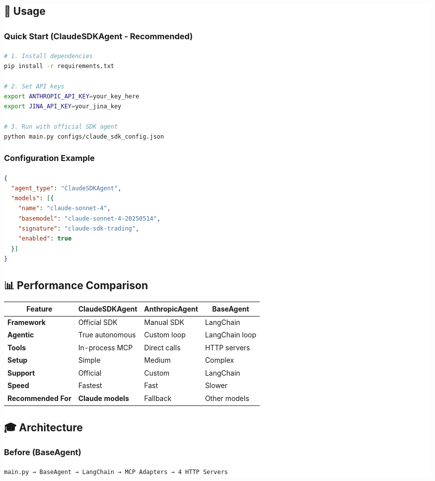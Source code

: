 ## 🚀 Usage

### Quick Start (ClaudeSDKAgent - Recommended)

```bash
# 1. Install dependencies
pip install -r requirements.txt

# 2. Set API keys
export ANTHROPIC_API_KEY=your_key_here
export JINA_API_KEY=your_jina_key

# 3. Run with official SDK agent
python main.py configs/claude_sdk_config.json
```

### Configuration Example

```json
{
  "agent_type": "ClaudeSDKAgent",
  "models": [{
    "name": "claude-sonnet-4",
    "basemodel": "claude-sonnet-4-20250514",
    "signature": "claude-sdk-trading",
    "enabled": true
  }]
}
```

## 📊 Performance Comparison

| Feature | ClaudeSDKAgent | AnthropicAgent | BaseAgent |
|---------|----------------|----------------|-----------|
| **Framework** | Official SDK | Manual SDK | LangChain |
| **Agentic** | True autonomous | Custom loop | LangChain loop |
| **Tools** | In-process MCP | Direct calls | HTTP servers |
| **Setup** | Simple | Medium | Complex |
| **Support** | Official | Custom | LangChain |
| **Speed** | Fastest | Fast | Slower |
| **Recommended For** | **Claude models** | Fallback | Other models |

## 🎓 Architecture

### Before (BaseAgent)
```
main.py → BaseAgent → LangChain → MCP Adapters → 4 HTTP Servers
```
